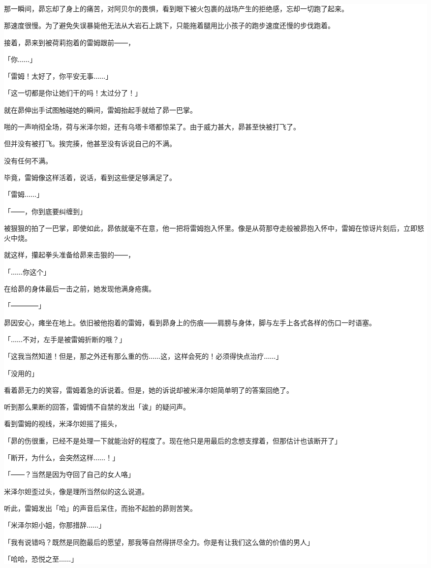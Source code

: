 那一瞬间，昴忘却了身上的痛苦，对阿贝尔的畏惧，看到眼下被火包裹的战场产生的拒绝感，忘却一切跑了起来。

那速度很慢。为了避免失误暴毙他无法从大岩石上跳下，只能拖着腿用比小孩子的跑步速度还慢的步伐跑着。

接着，昴来到被荷莉抱着的雷姆跟前——，

「你……」

「雷姆！太好了，你平安无事……」

「这一切都是你让她们干的吗！太过分了！」

就在昴伸出手试图触碰她的瞬间，雷姆抬起手就给了昴一巴掌。

啪的一声响彻全场，荷与米泽尔妲，还有乌塔卡塔都惊呆了。由于威力甚大，昴甚至快被打飞了。

但并没有被打飞。挨完揍，他甚至没有诉说自己的不满。

没有任何不满。

毕竟，雷姆像这样活着，说话，看到这些便足够满足了。

「雷姆……」

「——，你到底要纠缠到」

被狠狠的拍了一巴掌，即使如此，昴依就毫不在意，他一把将雷姆抱入怀里。像是从荷那夺走般被昴抱入怀中，雷姆在惊讶片刻后，立即怒火中烧。

就这样，攥起拳头准备给昴来击狠的——，

「……你这个」

在给昴的身体最后一击之前，她发现他满身疮痍。

「————」

昴因安心，瘫坐在地上。依旧被他抱着的雷姆，看到昴身上的伤痕——肩膀与身体，脚与左手上各式各样的伤口一时语塞。

「……不对，左手是被雷姆折断的哦？」

「这我当然知道！但是，那之外还有那么重的伤……这，这样会死的！必须得快点治疗……」

「没用的」

看着昴无力的笑容，雷姆着急的诉说着。但是，她的诉说却被米泽尔妲简单明了的答案回绝了。

听到那么果断的回答，雷姆情不自禁的发出「诶」的疑问声。

看到雷姆的视线，米泽尔妲摇了摇头，

「昴的伤很重，已经不是处理一下就能治好的程度了。现在他只是用最后的念想支撑着，但那估计也该断开了」

「断开，为什么，会突然这样……！」

「——？当然是因为夺回了自己的女人咯」

米泽尔妲歪过头，像是理所当然似的这么说道。

听此，雷姆发出「哈」的声音后呆住，而抬不起脸的昴则苦笑。

「米泽尔妲小姐，你那措辞……」

「我有说错吗？既然是同胞最后的愿望，那我等自然得拼尽全力。你是有让我们这么做的价值的男人」

「哈哈，恐悦之至……」
